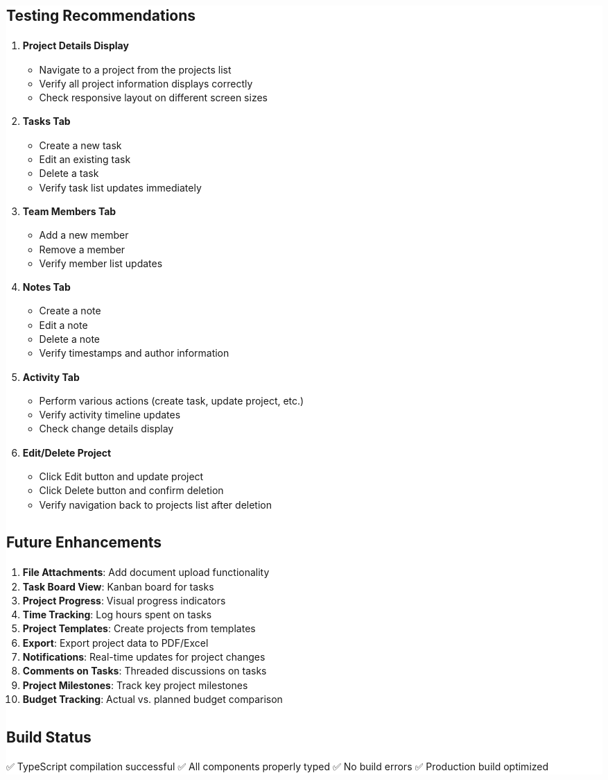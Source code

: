 ## Testing Recommendations

1. **Project Details Display**
   - Navigate to a project from the projects list
   - Verify all project information displays correctly
   - Check responsive layout on different screen sizes

2. **Tasks Tab**
   - Create a new task
   - Edit an existing task
   - Delete a task
   - Verify task list updates immediately

3. **Team Members Tab**
   - Add a new member
   - Remove a member
   - Verify member list updates

4. **Notes Tab**
   - Create a note
   - Edit a note
   - Delete a note
   - Verify timestamps and author information

5. **Activity Tab**
   - Perform various actions (create task, update project, etc.)
   - Verify activity timeline updates
   - Check change details display

6. **Edit/Delete Project**
   - Click Edit button and update project
   - Click Delete button and confirm deletion
   - Verify navigation back to projects list after deletion

## Future Enhancements

1. **File Attachments**: Add document upload functionality
2. **Task Board View**: Kanban board for tasks
3. **Project Progress**: Visual progress indicators
4. **Time Tracking**: Log hours spent on tasks
5. **Project Templates**: Create projects from templates
6. **Export**: Export project data to PDF/Excel
7. **Notifications**: Real-time updates for project changes
8. **Comments on Tasks**: Threaded discussions on tasks
9. **Project Milestones**: Track key project milestones
10. **Budget Tracking**: Actual vs. planned budget comparison

## Build Status

✅ TypeScript compilation successful
✅ All components properly typed
✅ No build errors
✅ Production build optimized
